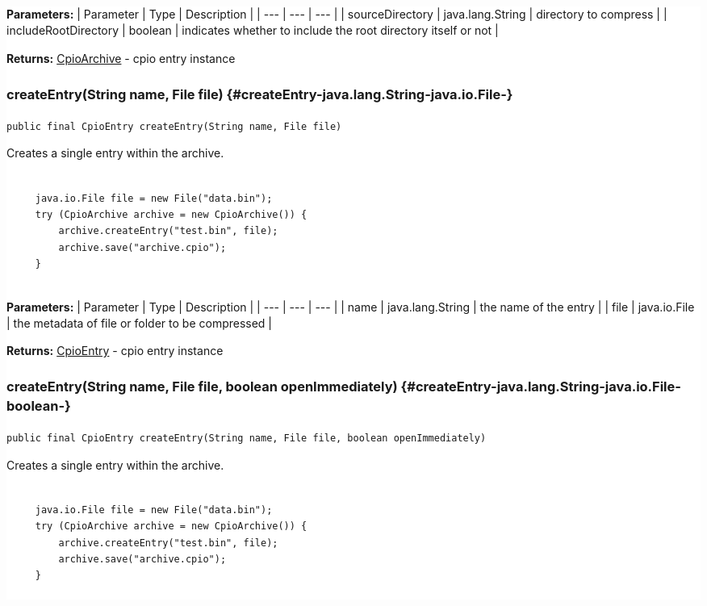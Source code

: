 

**Parameters:**
| Parameter | Type | Description |
| --- | --- | --- |
| sourceDirectory | java.lang.String | directory to compress |
| includeRootDirectory | boolean | indicates whether to include the root directory itself or not |

**Returns:**
[CpioArchive](../../com.aspose.zip/cpioarchive) - cpio entry instance
### createEntry(String name, File file) {#createEntry-java.lang.String-java.io.File-}
```
public final CpioEntry createEntry(String name, File file)
```


Creates a single entry within the archive.

```

     java.io.File file = new File("data.bin");
     try (CpioArchive archive = new CpioArchive()) {
         archive.createEntry("test.bin", file);
         archive.save("archive.cpio");
     }
 
```



**Parameters:**
| Parameter | Type | Description |
| --- | --- | --- |
| name | java.lang.String | the name of the entry |
| file | java.io.File | the metadata of file or folder to be compressed |

**Returns:**
[CpioEntry](../../com.aspose.zip/cpioentry) - cpio entry instance
### createEntry(String name, File file, boolean openImmediately) {#createEntry-java.lang.String-java.io.File-boolean-}
```
public final CpioEntry createEntry(String name, File file, boolean openImmediately)
```


Creates a single entry within the archive.

```

     java.io.File file = new File("data.bin");
     try (CpioArchive archive = new CpioArchive()) {
         archive.createEntry("test.bin", file);
         archive.save("archive.cpio");
     }
 
```
